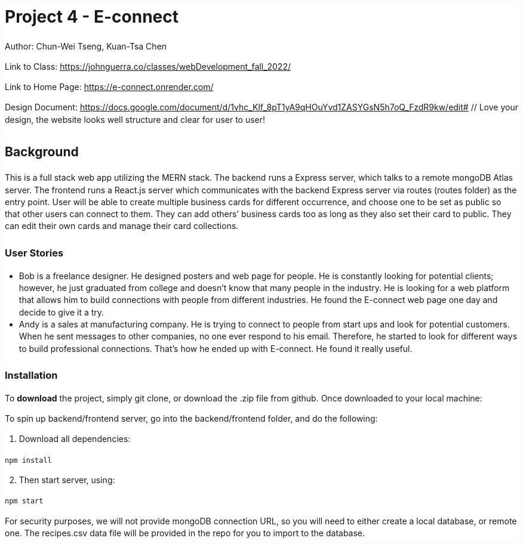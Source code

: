 # Project 4 - E-connect

Author: Chun-Wei Tseng, Kuan-Tsa Chen

Link to Class: https://johnguerra.co/classes/webDevelopment_fall_2022/

Link to Home Page: https://e-connect.onrender.com/


Design Document: https://docs.google.com/document/d/1vhc_Klf_8pT1yA9qHOuYvd1ZASYGsN5h7oQ_FzdR9kw/edit#
// Love your design, the website looks well structure and clear for user to user! 

## Background

This is a full stack web app utilizing the MERN stack. The backend runs a Express server, which talks to a remote mongoDB Atlas server. The frontend runs a React.js server which communicates with the backend Express server via routes (routes folder) as the entry point. User will be able to create multiple business cards for different occurrence, and choose one to be set as public so that other users can connect to them. They can add others’ business cards too as long as they also set their card to public. They can edit their own cards and manage their card collections.

### User Stories

- Bob is a freelance designer. He designed posters and web page for people. He is constantly looking for potential clients; however, he just graduated from college and doesn’t know that many people in the industry. He is looking for a web platform that allows him to build connections with people from different industries. He found the E-connect web page one day and decide to give it a try.
- Andy is a sales at manufacturing company. He is trying to connect to people from start ups and look for potential customers. When he sent messages to other companies, no one ever respond to his email. Therefore, he started to look for different ways to build professional connections. That’s how he ended up with E-connect. He found it really useful.

### Installation

To **download** the project, simply git clone, or download the .zip file from github.
Once downloaded to your local machine:

To spin up backend/frontend server, go into the backend/frontend folder, and do the following:

1. Download all dependencies:

```
npm install
```

2. Then start server, using:

```
npm start
```

For security purposes, we will not provide mongoDB connection URL, so you will need to either create a local database, or remote one.
The recipes.csv data file will be provided in the repo for you to import to the database.
